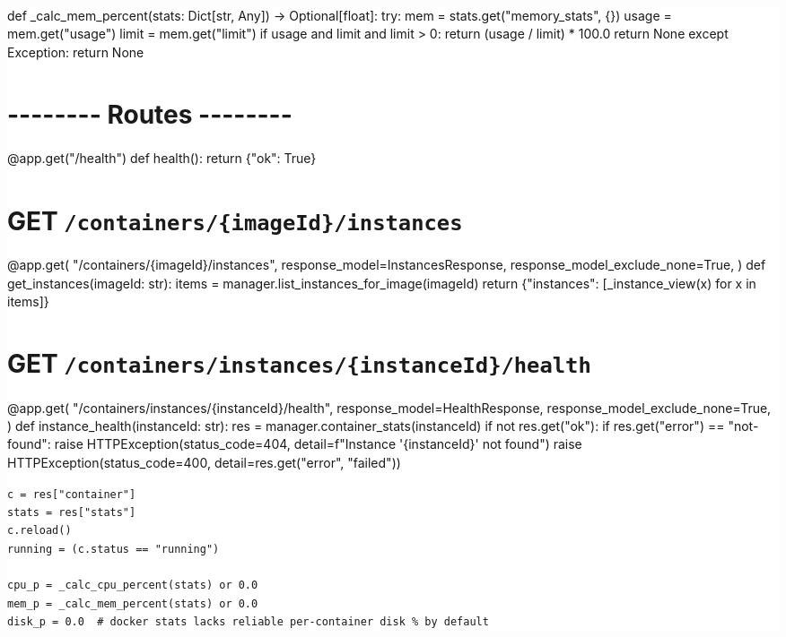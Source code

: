 def _calc_mem_percent(stats: Dict[str, Any]) -> Optional[float]:
    try:
        mem = stats.get("memory_stats", {})
        usage = mem.get("usage")
        limit = mem.get("limit")
        if usage and limit and limit > 0:
            return (usage / limit) * 100.0
        return None
    except Exception:
        return None


# -------- Routes --------

@app.get("/health")
def health():
    return {"ok": True}

# GET `/containers/{imageId}/instances`
@app.get(
    "/containers/{imageId}/instances",
    response_model=InstancesResponse,
    response_model_exclude_none=True,
)
def get_instances(imageId: str):
    items = manager.list_instances_for_image(imageId)
    return {"instances": [_instance_view(x) for x in items]}

# GET `/containers/instances/{instanceId}/health`
@app.get(
    "/containers/instances/{instanceId}/health",
    response_model=HealthResponse,
    response_model_exclude_none=True,
)
def instance_health(instanceId: str):
    res = manager.container_stats(instanceId)
    if not res.get("ok"):
        if res.get("error") == "not-found":
            raise HTTPException(status_code=404, detail=f"Instance '{instanceId}' not found")
        raise HTTPException(status_code=400, detail=res.get("error", "failed"))

    c = res["container"]
    stats = res["stats"]
    c.reload()
    running = (c.status == "running")

    cpu_p = _calc_cpu_percent(stats) or 0.0
    mem_p = _calc_mem_percent(stats) or 0.0
    disk_p = 0.0  # docker stats lacks reliable per-container disk % by default
